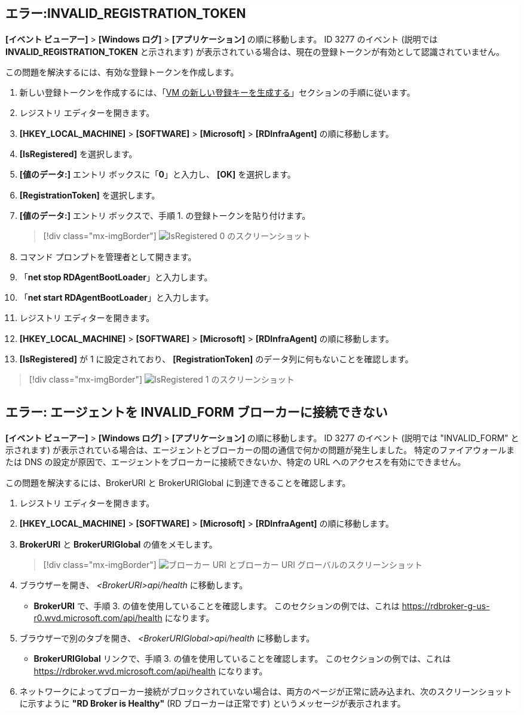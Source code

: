 ## <a name="error-invalid_registration_token"></a>エラー:INVALID_REGISTRATION_TOKEN

**[イベント ビューアー]**  >  **[Windows ログ]**  >  **[アプリケーション]** の順に移動します。 ID 3277 のイベント (説明では **INVALID_REGISTRATION_TOKEN** と示されます) が表示されている場合は、現在の登録トークンが有効として認識されていません。

この問題を解決するには、有効な登録トークンを作成します。

1. 新しい登録トークンを作成するには、「[VM の新しい登録キーを生成する](#step-3-generate-a-new-registration-key-for-the-vm)」セクションの手順に従います。
2. レジストリ エディターを開きます。 
3. **[HKEY_LOCAL_MACHINE]**  >  **[SOFTWARE]**  >  **[Microsoft]**  >  **[RDInfraAgent]** の順に移動します。
4. **[IsRegistered]** を選択します。 
5. **[値のデータ:]** エントリ ボックスに「**0**」と入力し、 **[OK]** を選択します。 
6. **[RegistrationToken]** を選択します。 
7. **[値のデータ:]** エントリ ボックスで、手順 1. の登録トークンを貼り付けます。 

   > [!div class="mx-imgBorder"]
   > ![IsRegistered 0 のスクリーンショット](media/isregistered-token.png)

8. コマンド プロンプトを管理者として開きます。
9. 「**net stop RDAgentBootLoader**」と入力します。 
10. 「**net start RDAgentBootLoader**」と入力します。 
11. レジストリ エディターを開きます。
12. **[HKEY_LOCAL_MACHINE]**  >  **[SOFTWARE]**  >  **[Microsoft]**  >  **[RDInfraAgent]** の順に移動します。
13. **[IsRegistered]** が 1 に設定されており、 **[RegistrationToken]** のデータ列に何もないことを確認します。 

   > [!div class="mx-imgBorder"]
   > ![IsRegistered 1 のスクリーンショット](media/isregistered-registry.png)

## <a name="error-agent-cannot-connect-to-broker-with-invalid_form"></a>エラー: エージェントを INVALID_FORM ブローカーに接続できない

**[イベント ビューアー]**  >  **[Windows ログ]**  >  **[アプリケーション]** の順に移動します。 ID 3277 のイベント (説明では "INVALID_FORM" と示されます) が表示されている場合は、エージェントとブローカーの間の通信で何かの問題が発生しました。 特定のファイアウォールまたは DNS の設定が原因で、エージェントをブローカーに接続できないか、特定の URL へのアクセスを有効にできません。

この問題を解決するには、BrokerURI と BrokerURIGlobal に到達できることを確認します。
1. レジストリ エディターを開きます。 
2. **[HKEY_LOCAL_MACHINE]**  >  **[SOFTWARE]**  >  **[Microsoft]**  >  **[RDInfraAgent]** の順に移動します。 
3. **BrokerURI** と **BrokerURIGlobal** の値をメモします。

   > [!div class="mx-imgBorder"]
   > ![ブローカー URI とブローカー URI グローバルのスクリーンショット](media/broker-uri.png)

 
4. ブラウザーを開き、 *\<BrokerURI\>api/health* に移動します。 
   - **BrokerURI** で、手順 3. の値を使用していることを確認します。 このセクションの例では、これは <https://rdbroker-g-us-r0.wvd.microsoft.com/api/health> になります。
5. ブラウザーで別のタブを開き、 *\<BrokerURIGlobal\>api/health* に移動します。 
   - **BrokerURIGlobal** リンクで、手順 3. の値を使用していることを確認します。 このセクションの例では、これは <https://rdbroker.wvd.microsoft.com/api/health> になります。
6. ネットワークによってブローカー接続がブロックされていない場合は、両方のページが正常に読み込まれ、次のスクリーンショットに示すように **"RD Broker is Healthy"** (RD ブローカーは正常です) というメッセージが表示されます。 
